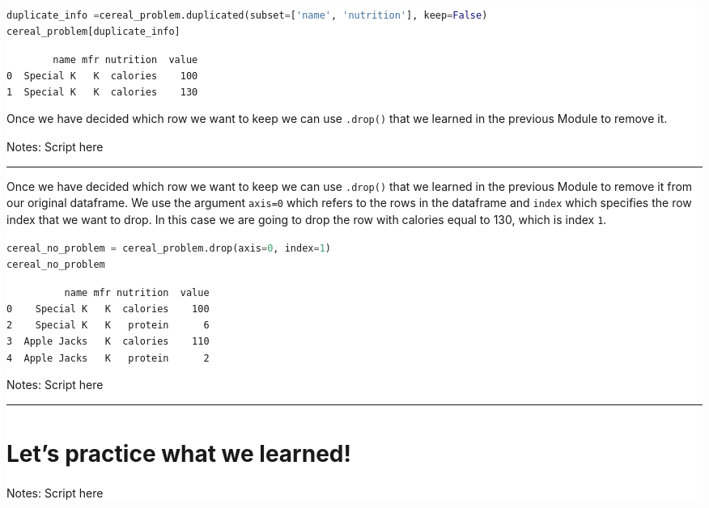 ``` python
duplicate_info =cereal_problem.duplicated(subset=['name', 'nutrition'], keep=False)
cereal_problem[duplicate_info]
```

```out
        name mfr nutrition  value
0  Special K   K  calories    100
1  Special K   K  calories    130
```

Once we have decided which row we want to keep we can use `.drop()` that
we learned in the previous Module to remove it.

Notes: Script here

<html>

<audio controls >

<source src="/placeholder_audio.mp3" />

</audio>

</html>

---

Once we have decided which row we want to keep we can use `.drop()` that
we learned in the previous Module to remove it from our original
dataframe. We use the argument `axis=0` which refers to the rows in the
dataframe and `index` which specifies the row index that we want to
drop. In this case we are going to drop the row with calories equal to
130, which is index `1`.

``` python
cereal_no_problem = cereal_problem.drop(axis=0, index=1)
cereal_no_problem
```

```out
          name mfr nutrition  value
0    Special K   K  calories    100
2    Special K   K   protein      6
3  Apple Jacks   K  calories    110
4  Apple Jacks   K   protein      2
```

Notes: Script here

<html>

<audio controls >

<source src="/placeholder_audio.mp3" />

</audio>

</html>

---

# Let’s practice what we learned\!

Notes: Script here

<html>

<audio controls >

<source src="/placeholder_audio.mp3" />

</audio>

</html>
